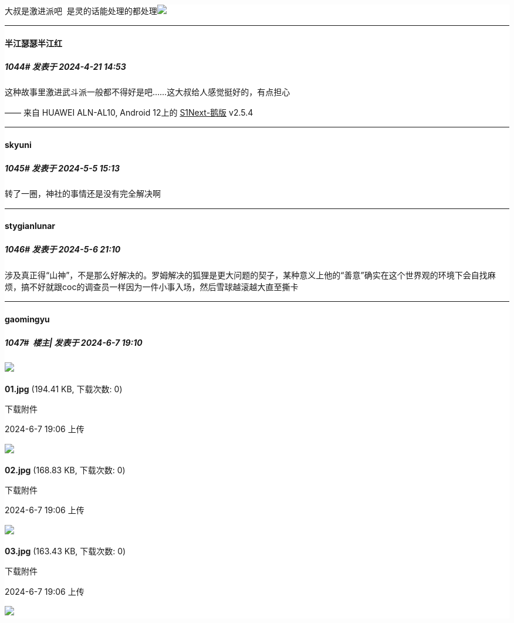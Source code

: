 大叔是激进派吧  是灵的话能处理的都处理<img src="https://static.saraba1st.com/image/smiley/face2017/112.png" referrerpolicy="no-referrer">


*****

####  半江瑟瑟半江红  
##### 1044#       发表于 2024-4-21 14:53

这种故事里激进武斗派一般都不得好是吧……这大叔给人感觉挺好的，有点担心

—— 来自 HUAWEI ALN-AL10, Android 12上的 [S1Next-鹅版](https://github.com/ykrank/S1-Next/releases) v2.5.4

*****

####  skyuni  
##### 1045#       发表于 2024-5-5 15:13

转了一圈，神社的事情还是没有完全解决啊


*****

####  stygianlunar  
##### 1046#       发表于 2024-5-6 21:10

涉及真正得“山神”，不是那么好解决的。罗姆解决的狐狸是更大问题的契子，某种意义上他的“善意”确实在这个世界观的环境下会自找麻烦，搞不好就跟coc的调查员一样因为一件小事入场，然后雪球越滚越大直至撕卡

*****

####  gaomingyu  
##### 1047#         楼主| 发表于 2024-6-7 19:10

<img src="https://img.saraba1st.com/forum/202406/07/190652u1uiipipi8gije3z.jpg" referrerpolicy="no-referrer">

<strong>01.jpg</strong> (194.41 KB, 下载次数: 0)

下载附件

2024-6-7 19:06 上传

<img src="https://img.saraba1st.com/forum/202406/07/190652enn7lotjddldl7bj.jpg" referrerpolicy="no-referrer">

<strong>02.jpg</strong> (168.83 KB, 下载次数: 0)

下载附件

2024-6-7 19:06 上传

<img src="https://img.saraba1st.com/forum/202406/07/190652lww78z31q1a1e768.jpg" referrerpolicy="no-referrer">

<strong>03.jpg</strong> (163.43 KB, 下载次数: 0)

下载附件

2024-6-7 19:06 上传

<img src="https://img.saraba1st.com/forum/202406/07/190653kaf5mabai33tqq53.jpg" referrerpolicy="no-referrer">
